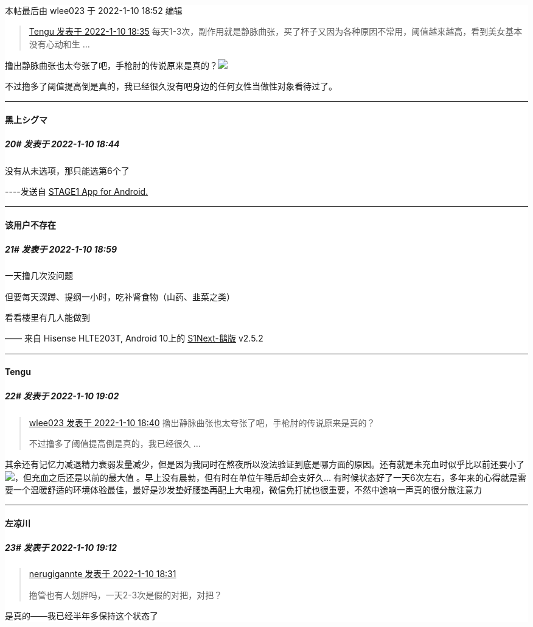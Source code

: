  本帖最后由 wlee023 于 2022-1-10 18:52 编辑 
<blockquote><a href="httphttps://bbs.saraba1st.com/2b/forum.php?mod=redirect&amp;goto=findpost&amp;pid=54237214&amp;ptid=2046701" target="_blank">Tengu 发表于 2022-1-10 18:35</a>
每天1-3次，副作用就是静脉曲张，买了杯子又因为各种原因不常用，阈值越来越高，看到美女基本没有心动和生 ...</blockquote>
撸出静脉曲张也太夸张了吧，手枪肘的传说原来是真的？<img src="https://static.saraba1st.com/image/smiley/face2017/105.png" referrerpolicy="no-referrer">

不过撸多了阈值提高倒是真的，我已经很久没有吧身边的任何女性当做性对象看待过了。

*****

####  黑上シグマ  
##### 20#       发表于 2022-1-10 18:44

没有从未选项，那只能选第6个了

----发送自 [STAGE1 App for Android.](http://stage1.5j4m.com/?1.37)

*****

####  该用户不存在  
##### 21#       发表于 2022-1-10 18:59

一天撸几次没问题

但要每天深蹲、提纲一小时，吃补肾食物（山药、韭菜之类）

看看楼里有几人能做到

—— 来自 Hisense HLTE203T, Android 10上的 [S1Next-鹅版](https://github.com/ykrank/S1-Next/releases) v2.5.2

*****

####  Tengu  
##### 22#       发表于 2022-1-10 19:02

<blockquote><a href="httphttps://bbs.saraba1st.com/2b/forum.php?mod=redirect&amp;goto=findpost&amp;pid=54237272&amp;ptid=2046701" target="_blank">wlee023 发表于 2022-1-10 18:40</a>
撸出静脉曲张也太夸张了吧，手枪肘的传说原来是真的？

不过撸多了阈值提高倒是真的，我已经很久 ...</blockquote>
其余还有记忆力减退精力衰弱发量减少，但是因为我同时在熬夜所以没法验证到底是哪方面的原因。还有就是未充血时似乎比以前还要小了<img src="https://static.saraba1st.com/image/smiley/face2017/004.gif" referrerpolicy="no-referrer">，但充血之后还是以前的最大值
。早上没有晨勃，但有时在单位午睡后却会支好久…
有时候状态好了一天6次左右，多年来的心得就是需要一个温暖舒适的环境体验最佳，最好是沙发垫好腰垫再配上大电视，微信免打扰也很重要，不然中途响一声真的很分散注意力

*****

####  左凉川  
##### 23#       发表于 2022-1-10 19:12

<blockquote><a href="httphttps://bbs.saraba1st.com/2b/forum.php?mod=redirect&amp;goto=findpost&amp;pid=54237150&amp;ptid=2046701" target="_blank">nerugigannte 发表于 2022-1-10 18:31</a>

撸管也有人划胖吗，一天2-3次是假的对把，对把？</blockquote>
是真的——我已经半年多保持这个状态了
